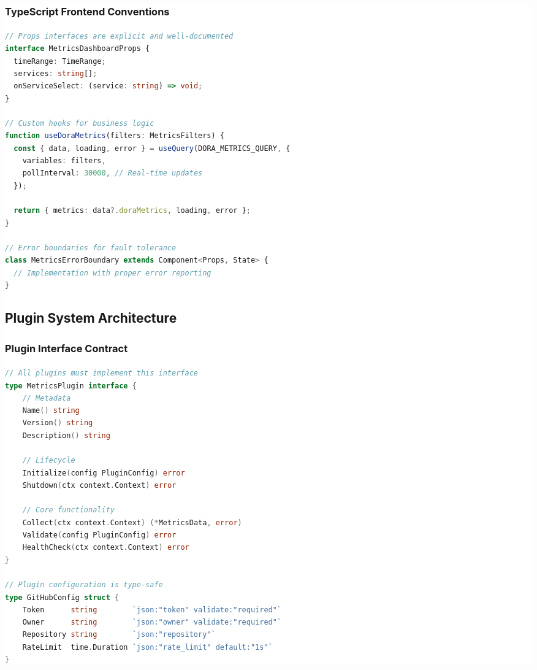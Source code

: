 ### TypeScript Frontend Conventions
```typescript
// Props interfaces are explicit and well-documented
interface MetricsDashboardProps {
  timeRange: TimeRange;
  services: string[];
  onServiceSelect: (service: string) => void;
}

// Custom hooks for business logic
function useDoraMetrics(filters: MetricsFilters) {
  const { data, loading, error } = useQuery(DORA_METRICS_QUERY, {
    variables: filters,
    pollInterval: 30000, // Real-time updates
  });
  
  return { metrics: data?.doraMetrics, loading, error };
}

// Error boundaries for fault tolerance
class MetricsErrorBoundary extends Component<Props, State> {
  // Implementation with proper error reporting
}
```

## Plugin System Architecture

### Plugin Interface Contract
```go
// All plugins must implement this interface
type MetricsPlugin interface {
    // Metadata
    Name() string
    Version() string
    Description() string
    
    // Lifecycle
    Initialize(config PluginConfig) error
    Shutdown(ctx context.Context) error
    
    // Core functionality
    Collect(ctx context.Context) (*MetricsData, error)
    Validate(config PluginConfig) error
    HealthCheck(ctx context.Context) error
}

// Plugin configuration is type-safe
type GitHubConfig struct {
    Token      string        `json:"token" validate:"required"`
    Owner      string        `json:"owner" validate:"required"`
    Repository string        `json:"repository"`
    RateLimit  time.Duration `json:"rate_limit" default:"1s"`
}
```
